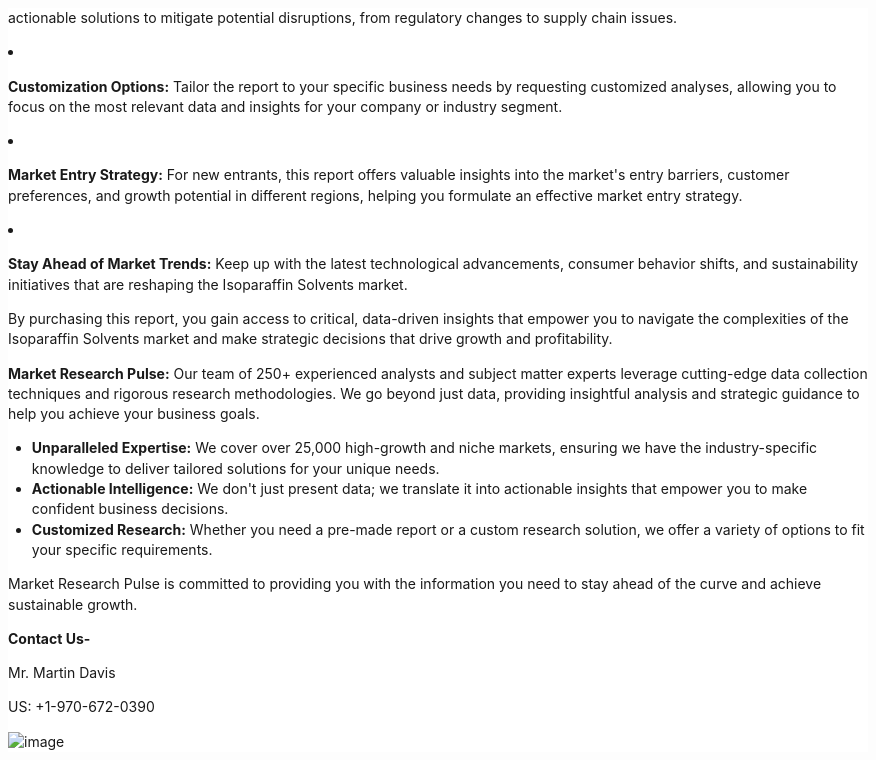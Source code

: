 actionable solutions to mitigate potential disruptions, from regulatory changes to supply chain issues.</p></li><li><p><strong>Customization Options:</strong> Tailor the report to your specific business needs by requesting customized analyses, allowing you to focus on the most relevant data and insights for your company or industry segment.</p></li><li><p><strong>Market Entry Strategy:</strong> For new entrants, this report offers valuable insights into the market's entry barriers, customer preferences, and growth potential in different regions, helping you formulate an effective market entry strategy.</p></li><li><p><strong>Stay Ahead of Market Trends:</strong> Keep up with the latest technological advancements, consumer behavior shifts, and sustainability initiatives that are reshaping the Isoparaffin Solvents market.</p></li></ol><p>By purchasing this report, you gain access to critical, data-driven insights that empower you to navigate the complexities of the Isoparaffin Solvents market and make strategic decisions that drive growth and profitability.</p><p><strong>Market Research Pulse:</strong>&nbsp;Our team of 250+ experienced analysts and subject matter experts leverage cutting-edge data collection techniques and rigorous research methodologies. We go beyond just data, providing insightful analysis and strategic guidance to help you achieve your business goals.</p><ul><li><strong>Unparalleled Expertise:</strong>&nbsp;We cover over 25,000 high-growth and niche markets, ensuring we have the industry-specific knowledge to deliver tailored solutions for your unique needs.</li><li><strong>Actionable Intelligence:</strong>&nbsp;We don't just present data; we translate it into actionable insights that empower you to make confident business decisions.</li><li><strong>Customized Research:</strong>&nbsp;Whether you need a pre-made report or a custom research solution, we offer a variety of options to fit your specific requirements.</li></ul><p>Market Research Pulse is committed to providing you with the information you need to stay ahead of the curve and achieve sustainable growth.</p><p><strong>Contact Us-</strong></p><p>Mr. Martin Davis</p><p>US: +1-970-672-0390</p>
![image](https://github.com/user-attachments/assets/05eeea65-3873-4d2e-921a-046fccf78027)
